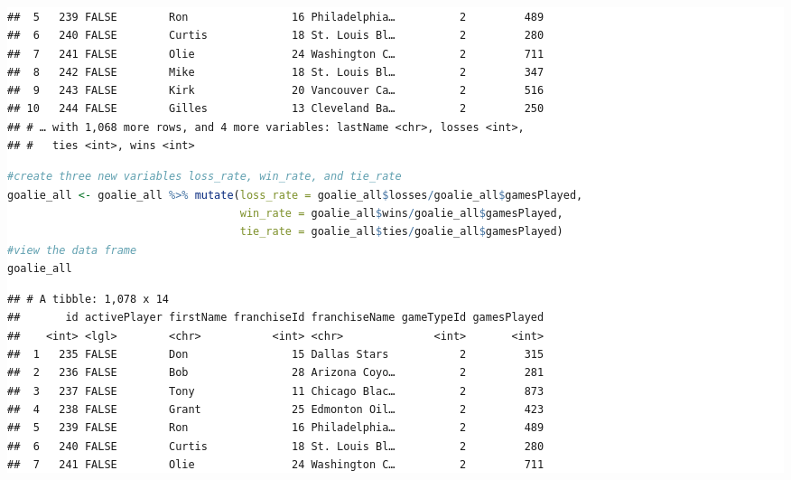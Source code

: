     ##  5   239 FALSE        Ron                16 Philadelphia…          2         489
    ##  6   240 FALSE        Curtis             18 St. Louis Bl…          2         280
    ##  7   241 FALSE        Olie               24 Washington C…          2         711
    ##  8   242 FALSE        Mike               18 St. Louis Bl…          2         347
    ##  9   243 FALSE        Kirk               20 Vancouver Ca…          2         516
    ## 10   244 FALSE        Gilles             13 Cleveland Ba…          2         250
    ## # … with 1,068 more rows, and 4 more variables: lastName <chr>, losses <int>,
    ## #   ties <int>, wins <int>

``` r
#create three new variables loss_rate, win_rate, and tie_rate
goalie_all <- goalie_all %>% mutate(loss_rate = goalie_all$losses/goalie_all$gamesPlayed, 
                                    win_rate = goalie_all$wins/goalie_all$gamesPlayed, 
                                    tie_rate = goalie_all$ties/goalie_all$gamesPlayed)
#view the data frame
goalie_all
```

    ## # A tibble: 1,078 x 14
    ##       id activePlayer firstName franchiseId franchiseName gameTypeId gamesPlayed
    ##    <int> <lgl>        <chr>           <int> <chr>              <int>       <int>
    ##  1   235 FALSE        Don                15 Dallas Stars           2         315
    ##  2   236 FALSE        Bob                28 Arizona Coyo…          2         281
    ##  3   237 FALSE        Tony               11 Chicago Blac…          2         873
    ##  4   238 FALSE        Grant              25 Edmonton Oil…          2         423
    ##  5   239 FALSE        Ron                16 Philadelphia…          2         489
    ##  6   240 FALSE        Curtis             18 St. Louis Bl…          2         280
    ##  7   241 FALSE        Olie               24 Washington C…          2         711
